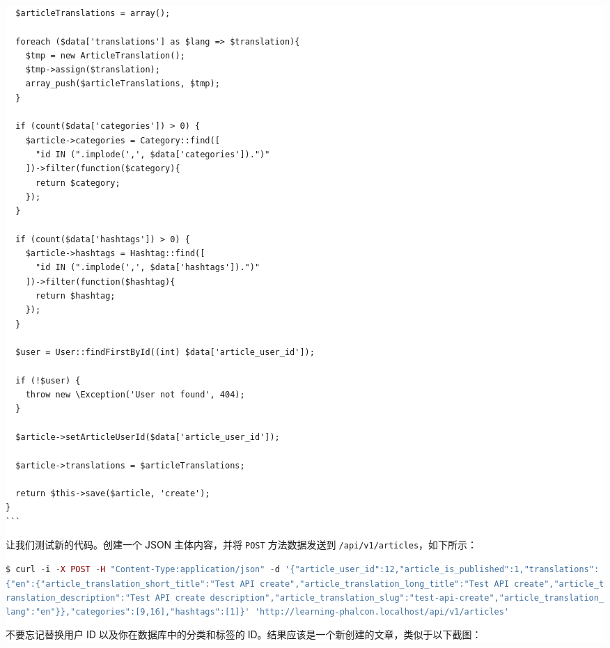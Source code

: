       $articleTranslations = array();

      foreach ($data['translations'] as $lang => $translation){
        $tmp = new ArticleTranslation();
        $tmp->assign($translation);
        array_push($articleTranslations, $tmp);
      }

      if (count($data['categories']) > 0) {
        $article->categories = Category::find([
          "id IN (".implode(',', $data['categories']).")"
        ])->filter(function($category){
          return $category;
        });
      }

      if (count($data['hashtags']) > 0) {
        $article->hashtags = Hashtag::find([
          "id IN (".implode(',', $data['hashtags']).")"
        ])->filter(function($hashtag){
          return $hashtag;
        });
      }

      $user = User::findFirstById((int) $data['article_user_id']);

      if (!$user) {
        throw new \Exception('User not found', 404);
      }

      $article->setArticleUserId($data['article_user_id']);

      $article->translations = $articleTranslations;

      return $this->save($article, 'create');
    }
    ```

让我们测试新的代码。创建一个 JSON 主体内容，并将 `POST` 方法数据发送到 `/api/v1/articles`，如下所示：

```php
$ curl -i -X POST -H "Content-Type:application/json" -d '{"article_user_id":12,"article_is_published":1,"translations":{"en":{"article_translation_short_title":"Test API create","article_translation_long_title":"Test API create","article_translation_description":"Test API create description","article_translation_slug":"test-api-create","article_translation_lang":"en"}},"categories":[9,16],"hashtags":[1]}' 'http://learning-phalcon.localhost/api/v1/articles'

```

不要忘记替换用户 ID 以及你在数据库中的分类和标签的 ID。结果应该是一个新创建的文章，类似于以下截图：
